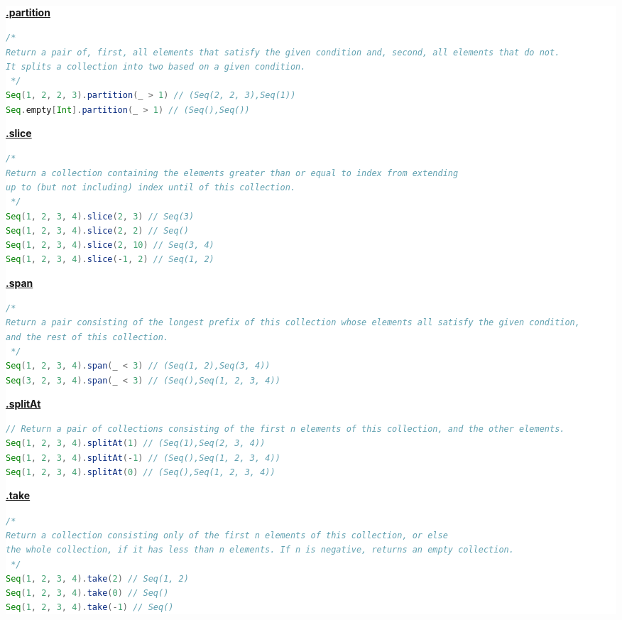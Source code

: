[**.partition**](#table-of-content)

```scala
/* 
Return a pair of, first, all elements that satisfy the given condition and, second, all elements that do not. 
It splits a collection into two based on a given condition.
 */
Seq(1, 2, 2, 3).partition(_ > 1) // (Seq(2, 2, 3),Seq(1))
Seq.empty[Int].partition(_ > 1) // (Seq(),Seq())
```

[**.slice**](#table-of-content)

```scala
/* 
Return a collection containing the elements greater than or equal to index from extending 
up to (but not including) index until of this collection.
 */
Seq(1, 2, 3, 4).slice(2, 3) // Seq(3)
Seq(1, 2, 3, 4).slice(2, 2) // Seq()
Seq(1, 2, 3, 4).slice(2, 10) // Seq(3, 4)
Seq(1, 2, 3, 4).slice(-1, 2) // Seq(1, 2)
```

[**.span**](#table-of-content)

```scala
/* 
Return a pair consisting of the longest prefix of this collection whose elements all satisfy the given condition, 
and the rest of this collection.
 */
Seq(1, 2, 3, 4).span(_ < 3) // (Seq(1, 2),Seq(3, 4))
Seq(3, 2, 3, 4).span(_ < 3) // (Seq(),Seq(1, 2, 3, 4))
```

[**.splitAt**](#table-of-content)

```scala
// Return a pair of collections consisting of the first n elements of this collection, and the other elements.
Seq(1, 2, 3, 4).splitAt(1) // (Seq(1),Seq(2, 3, 4))
Seq(1, 2, 3, 4).splitAt(-1) // (Seq(),Seq(1, 2, 3, 4))
Seq(1, 2, 3, 4).splitAt(0) // (Seq(),Seq(1, 2, 3, 4))
```

[**.take**](#table-of-content)

```scala
/* 
Return a collection consisting only of the first n elements of this collection, or else 
the whole collection, if it has less than n elements. If n is negative, returns an empty collection.
 */
Seq(1, 2, 3, 4).take(2) // Seq(1, 2)
Seq(1, 2, 3, 4).take(0) // Seq()
Seq(1, 2, 3, 4).take(-1) // Seq()
```
